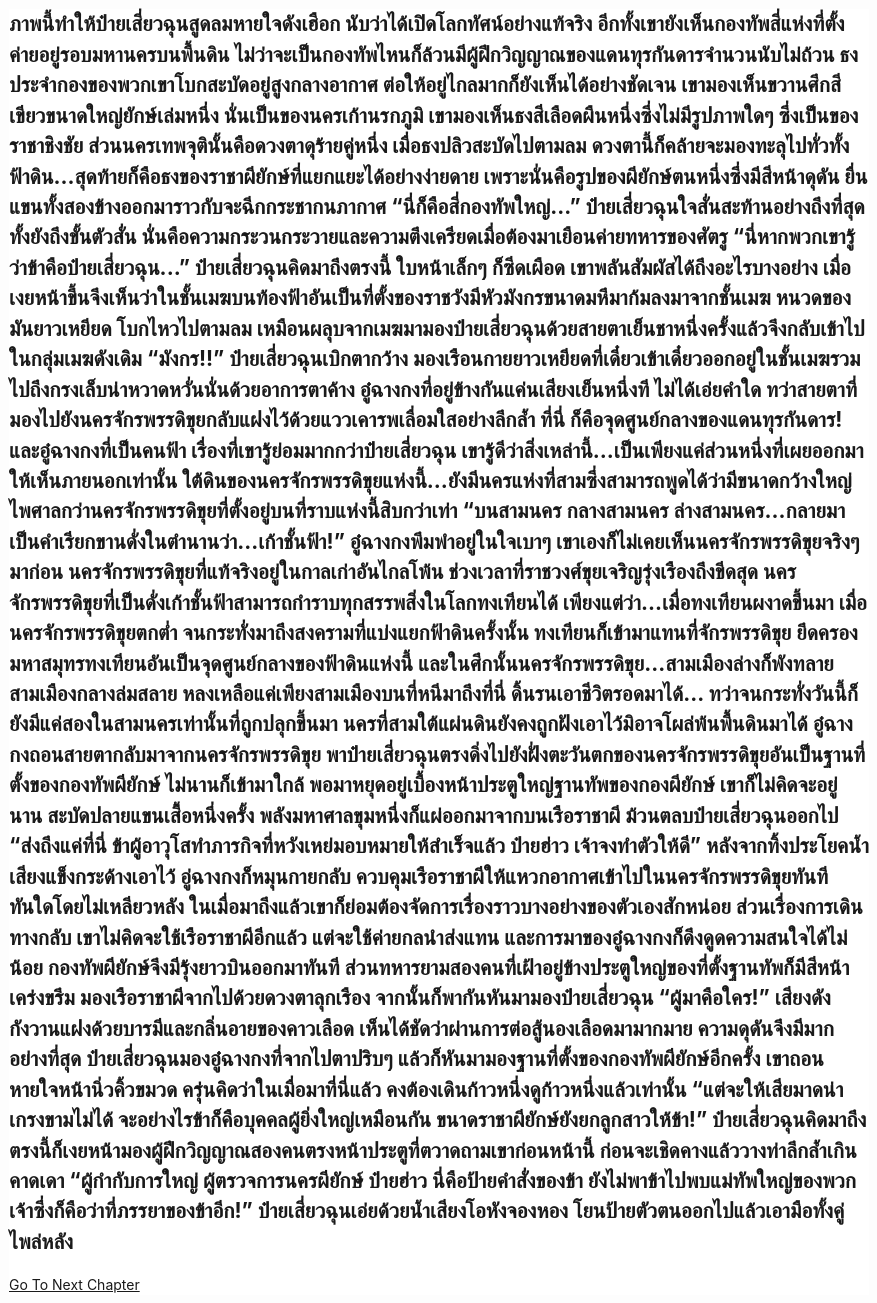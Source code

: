 ภาพนี้ทำให้ป๋ายเสี่ยวฉุนสูดลมหายใจดังเฮือก นับว่าได้เปิดโลกทัศน์อย่างแท้จริง อีกทั้งเขายังเห็นกองทัพสี่แห่งที่ตั้งค่ายอยู่รอบมหานครบนพื้นดิน ไม่ว่าจะเป็นกองทัพไหนก็ล้วนมีผู้ฝึกวิญญาณของแดนทุรกันดารจำนวนนับไม่ถ้วน
ธงประจำกองของพวกเขาโบกสะบัดอยู่สูงกลางอากาศ ต่อให้อยู่ไกลมากก็ยังเห็นได้อย่างชัดเจน เขามองเห็นขวานศึกสีเขียวขนาดใหญ่ยักษ์เล่มหนึ่ง นั่นเป็นของนครเก้านรกภูมิ เขามองเห็นธงสีเลือดผืนหนึ่งซึ่งไม่มีรูปภาพใดๆ ซึ่งเป็นของราชาชิงชัย
ส่วนนครเทพจุตินั้นคือดวงตาดุร้ายคู่หนึ่ง เมื่อธงปลิวสะบัดไปตามลม ดวงตานี้ก็คล้ายจะมองทะลุไปทั่วทั้งฟ้าดิน...สุดท้ายก็คือธงของราชาผียักษ์ที่แยกแยะได้อย่างง่ายดาย เพราะนั่นคือรูปของผียักษ์ตนหนึ่งซึ่งมีสีหน้าดุดัน ยื่นแขนทั้งสองข้างออกมาราวกับจะฉีกกระชากนภากาศ
“นี่ก็คือสี่กองทัพใหญ่...” ป๋ายเสี่ยวฉุนใจสั่นสะท้านอย่างถึงที่สุด ทั้งยังถึงขั้นตัวสั่น นั่นคือความกระวนกระวายและความตึงเครียดเมื่อต้องมาเยือนค่ายทหารของศัตรู
“นี่หากพวกเขารู้ว่าข้าคือป๋ายเสี่ยวฉุน...” ป๋ายเสี่ยวฉุนคิดมาถึงตรงนี้ ใบหน้าเล็กๆ ก็ซีดเผือด เขาพลันสัมผัสได้ถึงอะไรบางอย่าง เมื่อเงยหน้าขึ้นจึงเห็นว่าในชั้นเมฆบนท้องฟ้าอันเป็นที่ตั้งของราชวังมีหัวมังกรขนาดมหึมาก้มลงมาจากชั้นเมฆ หนวดของมันยาวเหยียด โบกไหวไปตามลม เหมือนผลุบจากเมฆมามองป๋ายเสี่ยวฉุนด้วยสายตาเย็นชาหนึ่งครั้งแล้วจึงกลับเข้าไปในกลุ่มเมฆดังเดิม
“มังกร!!” ป๋ายเสี่ยวฉุนเบิกตากว้าง มองเรือนกายยาวเหยียดที่เดี๋ยวเข้าเดี๋ยวออกอยู่ในชั้นเมฆรวมไปถึงกรงเล็บน่าหวาดหวั่นนั่นด้วยอาการตาค้าง อู๋ฉางกงที่อยู่ข้างกันแค่นเสียงเย็นหนึ่งที ไม่ได้เอ่ยคำใด ทว่าสายตาที่มองไปยังนครจักรพรรดิขุยกลับแฝงไว้ด้วยแววเคารพเลื่อมใสอย่างลึกล้ำ
ที่นี่ ก็คือจุดศูนย์กลางของแดนทุรกันดาร!
และอู๋ฉางกงที่เป็นคนฟ้า เรื่องที่เขารู้ย่อมมากกว่าป๋ายเสี่ยวฉุน เขารู้ดีว่าสิ่งเหล่านี้...เป็นเพียงแค่ส่วนหนึ่งที่เผยออกมาให้เห็นภายนอกเท่านั้น ใต้ดินของนครจักรพรรดิขุยแห่งนี้...ยังมีนครแห่งที่สามซึ่งสามารถพูดได้ว่ามีขนาดกว้างใหญ่ไพศาลกว่านครจักรพรรดิขุยที่ตั้งอยู่บนที่ราบแห่งนี้สิบกว่าเท่า
“บนสามนคร กลางสามนคร ล่างสามนคร...กลายมาเป็นคำเรียกขานดั่งในตำนานว่า...เก้าชั้นฟ้า!” อู๋ฉางกงพึมพำอยู่ในใจเบาๆ เขาเองก็ไม่เคยเห็นนครจักรพรรดิขุยจริงๆ มาก่อน นครจักรพรรดิขุยที่แท้จริงอยู่ในกาลเก่าอันไกลโพ้น ช่วงเวลาที่ราชวงศ์ขุยเจริญรุ่งเรืองถึงขีดสุด นครจักรพรรดิขุยที่เป็นดั่งเก้าชั้นฟ้าสามารถกำราบทุกสรรพสิ่งในโลกทงเทียนได้
เพียงแต่ว่า...เมื่อทงเทียนผงาดขึ้นมา เมื่อนครจักรพรรดิขุยตกต่ำ จนกระทั่งมาถึงสงครามที่แบ่งแยกฟ้าดินครั้งนั้น ทงเทียนก็เข้ามาแทนที่จักรพรรดิขุย ยึดครองมหาสมุทรทงเทียนอันเป็นจุดศูนย์กลางของฟ้าดินแห่งนี้
และในศึกนั้นนครจักรพรรดิขุย...สามเมืองล่างก็พังทลาย สามเมืองกลางล่มสลาย หลงเหลือแค่เพียงสามเมืองบนที่หนีมาถึงที่นี่ ดิ้นรนเอาชีวิตรอดมาได้...
ทว่าจนกระทั่งวันนี้ก็ยังมีแค่สองในสามนครเท่านั้นที่ถูกปลุกขึ้นมา นครที่สามใต้แผ่นดินยังคงถูกฝังเอาไว้มิอาจโผล่พ้นพื้นดินมาได้
อู๋ฉางกงถอนสายตากลับมาจากนครจักรพรรดิขุย พาป๋ายเสี่ยวฉุนตรงดิ่งไปยังฝั่งตะวันตกของนครจักรพรรดิขุยอันเป็นฐานที่ตั้งของกองทัพผียักษ์
ไม่นานก็เข้ามาใกล้ พอมาหยุดอยู่เบื้องหน้าประตูใหญ่ฐานทัพของกองผียักษ์ เขาก็ไม่คิดจะอยู่นาน สะบัดปลายแขนเสื้อหนึ่งครั้ง พลังมหาศาลขุมหนึ่งก็แผ่ออกมาจากบนเรือราชาผี ม้วนตลบป๋ายเสี่ยวฉุนออกไป
“ส่งถึงแค่ที่นี่ ข้าผู้อาวุโสทำภารกิจที่หวังเหย่มอบหมายให้สำเร็จแล้ว ป๋ายฮ่าว เจ้าจงทำตัวให้ดี” หลังจากทิ้งประโยคน้ำเสียงแข็งกระด้างเอาไว้ อู่ฉางกงก็หมุนกายกลับ ควบคุมเรือราชาผีให้แหวกอากาศเข้าไปในนครจักรพรรดิขุยทันทีทันใดโดยไม่เหลียวหลัง ในเมื่อมาถึงแล้วเขาก็ย่อมต้องจัดการเรื่องราวบางอย่างของตัวเองสักหน่อย ส่วนเรื่องการเดินทางกลับ เขาไม่คิดจะใช้เรือราชาผีอีกแล้ว แต่จะใช้ค่ายกลนำส่งแทน
และการมาของอู๋ฉางกงก็ดึงดูดความสนใจได้ไม่น้อย กองทัพผียักษ์จึงมีรุ้งยาวบินออกมาทันที ส่วนทหารยามสองคนที่เฝ้าอยู่ข้างประตูใหญ่ของที่ตั้งฐานทัพก็มีสีหน้าเคร่งขรึม มองเรือราชาผีจากไปด้วยดวงตาลุกเรือง จากนั้นก็พากันหันมามองป๋ายเสี่ยวฉุน
“ผู้มาคือใคร!” เสียงดังกังวานแฝงด้วยบารมีและกลิ่นอายของคาวเลือด เห็นได้ชัดว่าผ่านการต่อสู้นองเลือดมามากมาย ความดุดันจึงมีมากอย่างที่สุด
ป๋ายเสี่ยวฉุนมองอู๋ฉางกงที่จากไปตาปริบๆ แล้วก็หันมามองฐานที่ตั้งของกองทัพผียักษ์อีกครั้ง เขาถอนหายใจหน้านิ่วคิ้วขมวด ครุ่นคิดว่าในเมื่อมาที่นี่แล้ว คงต้องเดินก้าวหนึ่งดูก้าวหนึ่งแล้วเท่านั้น
“แต่จะให้เสียมาดน่าเกรงขามไม่ได้ จะอย่างไรข้าก็คือบุคคลผู้ยิ่งใหญ่เหมือนกัน ขนาดราชาผียักษ์ยังยกลูกสาวให้ข้า!” ป๋ายเสี่ยวฉุนคิดมาถึงตรงนี้ก็เงยหน้ามองผู้ฝึกวิญญาณสองคนตรงหน้าประตูที่ตวาดถามเขาก่อนหน้านี้ ก่อนจะเชิดคางแล้ววางท่าลึกล้ำเกินคาดเดา
“ผู้กำกับการใหญ่ ผู้ตรวจการนครผียักษ์ ป๋ายฮ่าว นี่คือป้ายคำสั่งของข้า ยังไม่พาข้าไปพบแม่ทัพใหญ่ของพวกเจ้าซึ่งก็คือว่าที่ภรรยาของข้าอีก!” ป๋ายเสี่ยวฉุนเอ่ยด้วยน้ำเสียงโอหังจองหอง โยนป้ายตัวตนออกไปแล้วเอามือทั้งคู่ไพล่หลัง
------


[Go To Next Chapter]( ./151.md)